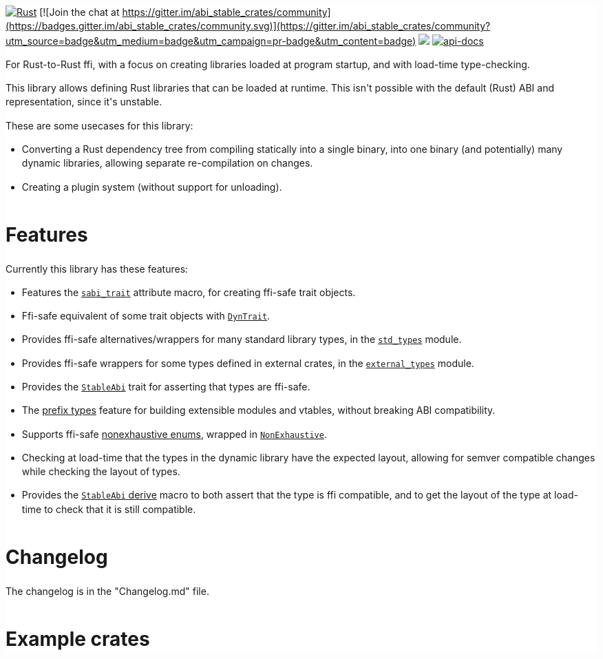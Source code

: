 [![Rust](https://github.com/ahmed-masud/abi_stable_crates/workflows/Rust/badge.svg)](https://github.com/ahmed-masud/abi_stable_crates/actions) [![Join the chat at https://gitter.im/abi_stable_crates/community](https://badges.gitter.im/abi_stable_crates/community.svg)](https://gitter.im/abi_stable_crates/community?utm_source=badge&utm_medium=badge&utm_campaign=pr-badge&utm_content=badge)
[![](https://img.shields.io/crates/v/abi_stable.svg)][crates-io]
[![api-docs](https://docs.rs/abi_stable/badge.svg)][Documentation]

[crates-io]: https://crates.io/crates/abi_stable

[Documentation]: https://docs.rs/abi_stable

For Rust-to-Rust ffi,
with a focus on creating libraries loaded at program startup,
and with load-time type-checking.

This library allows defining Rust libraries that can be loaded at runtime.
This isn't possible with the default (Rust) ABI and representation, since it's unstable.

These are some usecases for this library:

- Converting a Rust dependency tree from compiling statically into a single binary,
    into one binary (and potentially) many dynamic libraries,
    allowing separate re-compilation on changes.

- Creating a plugin system (without support for unloading).

# Features

Currently this library has these features:

- Features the [`sabi_trait`] attribute macro, for creating ffi-safe trait objects.

- Ffi-safe equivalent of some trait objects with [`DynTrait`].

- Provides ffi-safe alternatives/wrappers for many standard library types,
    in the [`std_types`] module.

- Provides ffi-safe wrappers for some types defined in external crates,
    in the [`external_types`] module.

- Provides the [`StableAbi`] trait for asserting that types are ffi-safe.

- The [prefix types] feature for building extensible modules and vtables,
without breaking ABI compatibility.

- Supports ffi-safe [nonexhaustive enums], wrapped in [`NonExhaustive`].

- Checking at load-time that the types in the dynamic library have the expected layout,
    allowing for semver compatible changes while checking the layout of types.

- Provides the [`StableAbi` derive] macro
    to both assert that the type is ffi compatible,
    and to get the layout of the type at load-time to check that it is still compatible.

# Changelog

The changelog is in the "Changelog.md" file.

# Example crates


[`std_types`]: https://docs.rs/abi_stable/*/abi_stable/std_types/index.html
[`external_types`]: https://docs.rs/abi_stable/*/abi_stable/external_types/index.html
[prefix types]: https://docs.rs/abi_stable/*/abi_stable/docs/prefix_types/index.html
[Prefix types]: https://docs.rs/abi_stable/*/abi_stable/docs/prefix_types/index.html
[nonexhaustive enums]: https://docs.rs/abi_stable/*/abi_stable/docs/sabi_nonexhaustive/index.html
[Nonexhaustive enums]: https://docs.rs/abi_stable/*/abi_stable/docs/sabi_nonexhaustive/index.html
[library_evolution]: https://docs.rs/abi_stable/*/abi_stable/docs/library_evolution/index.html
[`NonExhaustive`]: https://docs.rs/abi_stable/*/abi_stable/nonexhaustive_enum/struct.NonExhaustive.html
[the readme]: https://github.com/rodrimati1992/abi_stable_crates/blob/master/readme.md
[`RootModule`]: https://docs.rs/abi_stable/*/abi_stable/library/trait.RootModule.html
[`StableAbi`]: https://docs.rs/abi_stable/*/abi_stable/abi_stability/stable_abi_trait/trait.StableAbi.html
[`sabi_trait`]: https://docs.rs/abi_stable/*/abi_stable/attr.sabi_trait.html
[Trait objects]: https://docs.rs/abi_stable/*/abi_stable/attr.sabi_trait.html
[`StableAbi` derive]: https://docs.rs/abi_stable/*/abi_stable/derive.StableAbi.html
[`DynTrait`]: https://docs.rs/abi_stable/*/abi_stable/struct.DynTrait.html
[Troubleshooting]: https://docs.rs/abi_stable/*/abi_stable/docs/troubleshooting/index.html
[Unsafe code guidelines]: https://docs.rs/abi_stable/*/abi_stable/docs/unsafe_code_guidelines/index.html
[`InterfaceType`]: https://docs.rs/abi_stable/*/abi_stable/trait.InterfaceType.html
[`export_root_module`]: https://docs.rs/abi_stable/*/abi_stable/attr.export_root_module.html
